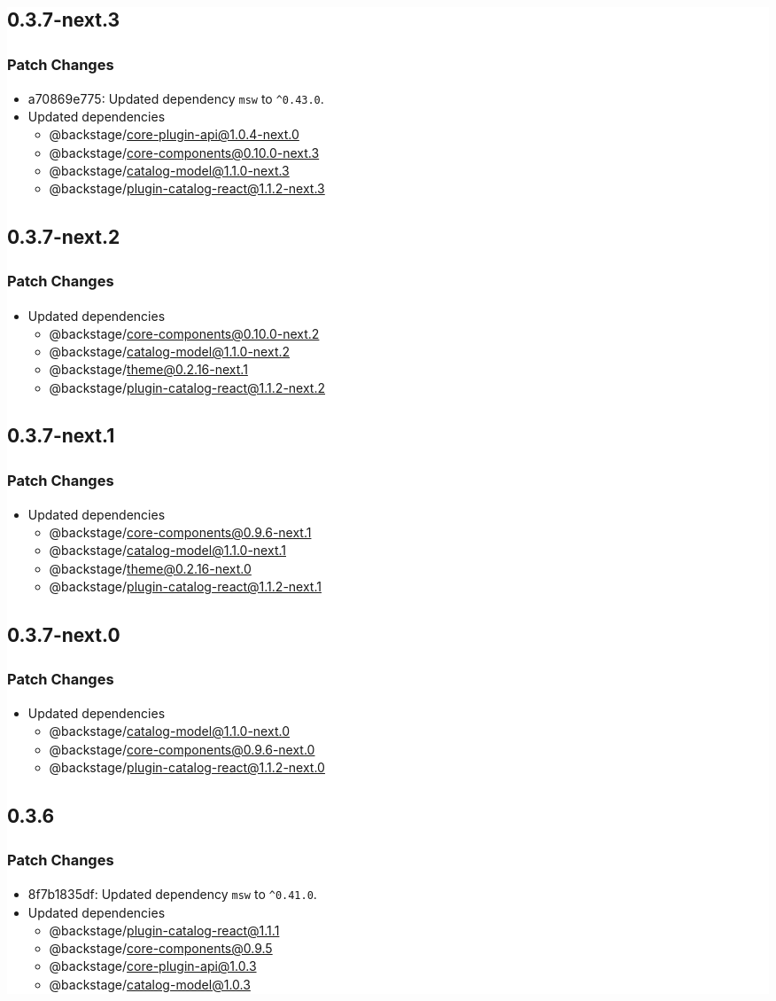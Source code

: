 ## 0.3.7-next.3

### Patch Changes

- a70869e775: Updated dependency `msw` to `^0.43.0`.
- Updated dependencies
  - @backstage/core-plugin-api@1.0.4-next.0
  - @backstage/core-components@0.10.0-next.3
  - @backstage/catalog-model@1.1.0-next.3
  - @backstage/plugin-catalog-react@1.1.2-next.3

## 0.3.7-next.2

### Patch Changes

- Updated dependencies
  - @backstage/core-components@0.10.0-next.2
  - @backstage/catalog-model@1.1.0-next.2
  - @backstage/theme@0.2.16-next.1
  - @backstage/plugin-catalog-react@1.1.2-next.2

## 0.3.7-next.1

### Patch Changes

- Updated dependencies
  - @backstage/core-components@0.9.6-next.1
  - @backstage/catalog-model@1.1.0-next.1
  - @backstage/theme@0.2.16-next.0
  - @backstage/plugin-catalog-react@1.1.2-next.1

## 0.3.7-next.0

### Patch Changes

- Updated dependencies
  - @backstage/catalog-model@1.1.0-next.0
  - @backstage/core-components@0.9.6-next.0
  - @backstage/plugin-catalog-react@1.1.2-next.0

## 0.3.6

### Patch Changes

- 8f7b1835df: Updated dependency `msw` to `^0.41.0`.
- Updated dependencies
  - @backstage/plugin-catalog-react@1.1.1
  - @backstage/core-components@0.9.5
  - @backstage/core-plugin-api@1.0.3
  - @backstage/catalog-model@1.0.3
